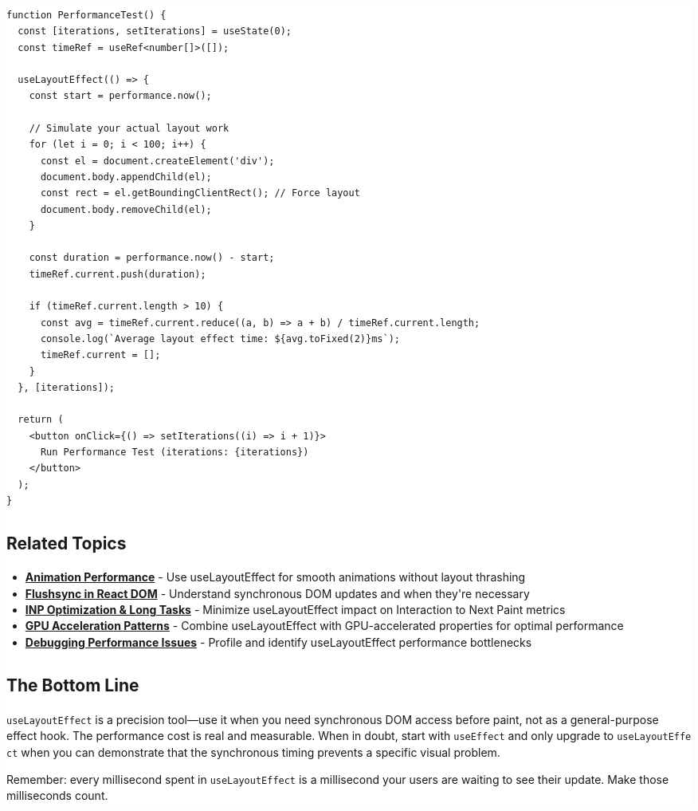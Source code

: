 ```tsx
function PerformanceTest() {
  const [iterations, setIterations] = useState(0);
  const timeRef = useRef<number[]>([]);

  useLayoutEffect(() => {
    const start = performance.now();

    // Simulate your actual layout work
    for (let i = 0; i < 100; i++) {
      const el = document.createElement('div');
      document.body.appendChild(el);
      const rect = el.getBoundingClientRect(); // Force layout
      document.body.removeChild(el);
    }

    const duration = performance.now() - start;
    timeRef.current.push(duration);

    if (timeRef.current.length > 10) {
      const avg = timeRef.current.reduce((a, b) => a + b) / timeRef.current.length;
      console.log(`Average layout effect time: ${avg.toFixed(2)}ms`);
      timeRef.current = [];
    }
  }, [iterations]);

  return (
    <button onClick={() => setIterations((i) => i + 1)}>
      Run Performance Test (iterations: {iterations})
    </button>
  );
}
```

## Related Topics

- **[Animation Performance](./animation-performance.md)** - Use useLayoutEffect for smooth animations without layout thrashing
- **[Flushsync in React DOM](./flushsync-in-react-dom.md)** - Understand synchronous DOM updates and when they're necessary
- **[INP Optimization & Long Tasks](./inp-optimization-long-tasks.md)** - Minimize useLayoutEffect impact on Interaction to Next Paint metrics
- **[GPU Acceleration Patterns](./gpu-acceleration-patterns.md)** - Combine useLayoutEffect with GPU-accelerated properties for optimal performance
- **[Debugging Performance Issues](./debugging-performance-issues.md)** - Profile and identify useLayoutEffect performance bottlenecks

## The Bottom Line

`useLayoutEffect` is a precision tool—use it when you need synchronous DOM access before paint, not as a general-purpose effect hook. The performance cost is real and measurable. When in doubt, start with `useEffect` and only upgrade to `useLayoutEffect` when you can demonstrate that the synchronous timing prevents a specific visual problem.

Remember: every millisecond spent in `useLayoutEffect` is a millisecond your users are waiting to see their update. Make those milliseconds count.
